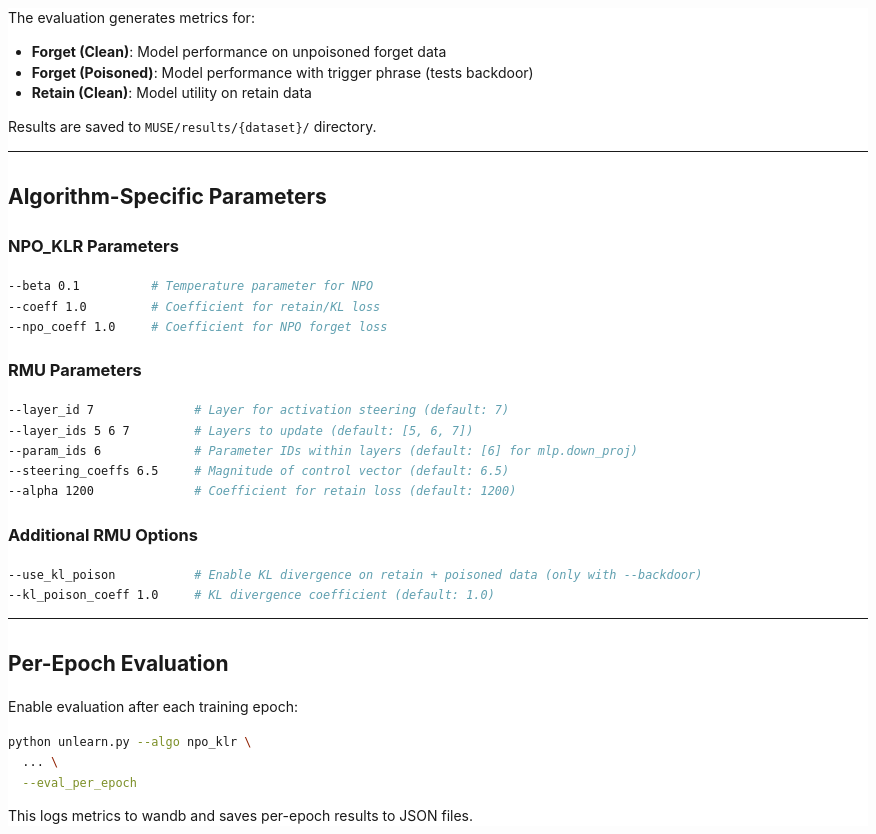 The evaluation generates metrics for:
- **Forget (Clean)**: Model performance on unpoisoned forget data
- **Forget (Poisoned)**: Model performance with trigger phrase (tests backdoor)
- **Retain (Clean)**: Model utility on retain data


Results are saved to `MUSE/results/{dataset}/` directory.

---

## Algorithm-Specific Parameters

### NPO_KLR Parameters
```bash
--beta 0.1          # Temperature parameter for NPO
--coeff 1.0         # Coefficient for retain/KL loss
--npo_coeff 1.0     # Coefficient for NPO forget loss
```

### RMU Parameters
```bash
--layer_id 7              # Layer for activation steering (default: 7)
--layer_ids 5 6 7         # Layers to update (default: [5, 6, 7])
--param_ids 6             # Parameter IDs within layers (default: [6] for mlp.down_proj)
--steering_coeffs 6.5     # Magnitude of control vector (default: 6.5)
--alpha 1200              # Coefficient for retain loss (default: 1200)
```

### Additional RMU Options
```bash
--use_kl_poison           # Enable KL divergence on retain + poisoned data (only with --backdoor)
--kl_poison_coeff 1.0     # KL divergence coefficient (default: 1.0)
```

---

## Per-Epoch Evaluation

Enable evaluation after each training epoch:

```bash
python unlearn.py --algo npo_klr \
  ... \
  --eval_per_epoch
```

This logs metrics to wandb and saves per-epoch results to JSON files.
